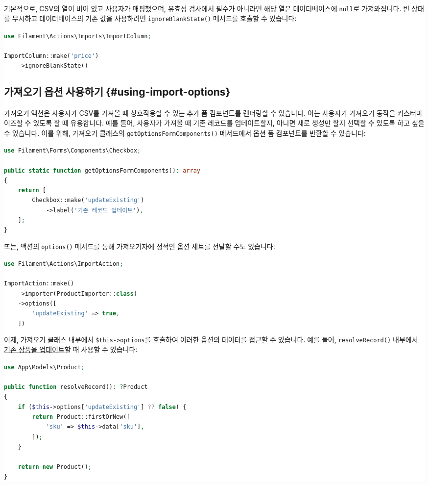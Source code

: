 기본적으로, CSV의 열이 비어 있고 사용자가 매핑했으며, 유효성 검사에서 필수가 아니라면 해당 열은 데이터베이스에 `null`로 가져와집니다. 빈 상태를 무시하고 데이터베이스의 기존 값을 사용하려면 `ignoreBlankState()` 메서드를 호출할 수 있습니다:

```php
use Filament\Actions\Imports\ImportColumn;

ImportColumn::make('price')
    ->ignoreBlankState()
```

## 가져오기 옵션 사용하기 {#using-import-options}

가져오기 액션은 사용자가 CSV를 가져올 때 상호작용할 수 있는 추가 폼 컴포넌트를 렌더링할 수 있습니다. 이는 사용자가 가져오기 동작을 커스터마이즈할 수 있도록 할 때 유용합니다. 예를 들어, 사용자가 가져올 때 기존 레코드를 업데이트할지, 아니면 새로 생성만 할지 선택할 수 있도록 하고 싶을 수 있습니다. 이를 위해, 가져오기 클래스의 `getOptionsFormComponents()` 메서드에서 옵션 폼 컴포넌트를 반환할 수 있습니다:

```php
use Filament\Forms\Components\Checkbox;

public static function getOptionsFormComponents(): array
{
    return [
        Checkbox::make('updateExisting')
            ->label('기존 레코드 업데이트'),
    ];
}
```

또는, 액션의 `options()` 메서드를 통해 가져오기자에 정적인 옵션 세트를 전달할 수도 있습니다:

```php
use Filament\Actions\ImportAction;

ImportAction::make()
    ->importer(ProductImporter::class)
    ->options([
        'updateExisting' => true,
    ])
```

이제, 가져오기 클래스 내부에서 `$this->options`를 호출하여 이러한 옵션의 데이터를 접근할 수 있습니다. 예를 들어, `resolveRecord()` 내부에서 [기존 상품을 업데이트](#updating-existing-records-when-importing)할 때 사용할 수 있습니다:

```php
use App\Models\Product;

public function resolveRecord(): ?Product
{
    if ($this->options['updateExisting'] ?? false) {
        return Product::firstOrNew([
            'sku' => $this->data['sku'],
        ]);
    }

    return new Product();
}
```
